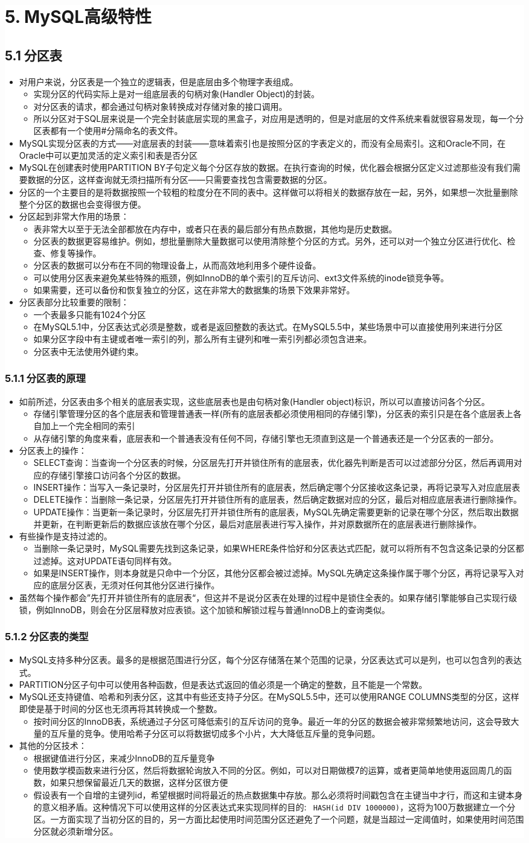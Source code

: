 # 5. MySQL高级特性

## 5.1 分区表

* 对用户来说，分区表是一个独立的逻辑表，但是底层由多个物理字表组成。
  * 实现分区的代码实际上是对一组底层表的句柄对象(Handler Object)的封装。
  * 对分区表的请求，都会通过句柄对象转换成对存储对象的接口调用。
  * 所以分区对于SQL层来说是一个完全封装底层实现的黑盒子，对应用是透明的，但是对底层的文件系统来看就很容易发现，每一个分区表都有一个使用#分隔命名的表文件。
* MySQL实现分区表的方式——对底层表的封装——意味着索引也是按照分区的字表定义的，而没有全局索引。这和Oracle不同，在Oracle中可以更加灵活的定义索引和表是否分区
* MySQL在创建表时使用PARTITION BY子句定义每个分区存放的数据。在执行查询的时候，优化器会根据分区定义过滤那些没有我们需要数据的分区，这样查询就无须扫描所有分区——只需要查找包含需要数据的分区。
* 分区的一个主要目的是将数据按照一个较粗的粒度分在不同的表中。这样做可以将相关的数据存放在一起，另外，如果想一次批量删除整个分区的数据也会变得很方便。
* 分区起到非常大作用的场景：
  * 表非常大以至于无法全部都放在内存中，或者只在表的最后部分有热点数据，其他均是历史数据。
  * 分区表的数据更容易维护。例如，想批量删除大量数据可以使用清除整个分区的方式。另外，还可以对一个独立分区进行优化、检查、修复等操作。
  * 分区表的数据可以分布在不同的物理设备上，从而高效地利用多个硬件设备。
  * 可以使用分区表来避免某些特殊的瓶颈，例如InnoDB的单个索引的互斥访问、ext3文件系统的inode锁竞争等。
  * 如果需要，还可以备份和恢复独立的分区，这在非常大的数据集的场景下效果非常好。
* 分区表部分比较重要的限制：
  * 一个表最多只能有1024个分区
  * 在MySQL5.1中，分区表达式必须是整数，或者是返回整数的表达式。在MySQL5.5中，某些场景中可以直接使用列来进行分区
  * 如果分区字段中有主键或者唯一索引的列，那么所有主键列和唯一索引列都必须包含进来。
  * 分区表中无法使用外键约束。

### 5.1.1 分区表的原理

* 如前所述，分区表由多个相关的底层表实现，这些底层表也是由句柄对象(Handler object)标识，所以可以直接访问各个分区。
  * 存储引擎管理分区的各个底层表和管理普通表一样(所有的底层表都必须使用相同的存储引擎)，分区表的索引只是在各个底层表上各自加上一个完全相同的索引
  * 从存储引擎的角度来看，底层表和一个普通表没有任何不同，存储引擎也无须直到这是一个普通表还是一个分区表的一部分。
* 分区表上的操作：
  * SELECT查询：当查询一个分区表的时候，分区层先打开并锁住所有的底层表，优化器先判断是否可以过滤部分分区，然后再调用对应的存储引擎接口访问各个分区的数据。
  * INSERT操作：当写入一条记录时，分区层先打开并锁住所有的底层表，然后确定哪个分区接收这条记录，再将记录写入对应底层表
  * DELETE操作：当删除一条记录，分区层先打开并锁住所有的底层表，然后确定数据对应的分区，最后对相应底层表进行删除操作。
  * UPDATE操作：当更新一条记录时，分区层先打开并锁住所有的底层表，MySQL先确定需要更新的记录在哪个分区，然后取出数据并更新，在判断更新后的数据应该放在哪个分区，最后对底层表进行写入操作，并对原数据所在的底层表进行删除操作。
* 有些操作是支持过滤的。
  * 当删除一条记录时，MySQL需要先找到这条记录，如果WHERE条件恰好和分区表达式匹配，就可以将所有不包含这条记录的分区都过滤掉。这对UPDATE语句同样有效。
  * 如果是INSERT操作，则本身就是只命中一个分区，其他分区都会被过滤掉。MySQL先确定这条操作属于哪个分区，再将记录写入对应的底层分区表，无须对任何其他分区进行操作。
* 虽然每个操作都会”先打开并锁住所有的底层表“，但这并不是说分区表在处理的过程中是锁住全表的。如果存储引擎能够自己实现行级锁，例如InnoDB，则会在分区层释放对应表锁。这个加锁和解锁过程与普通InnoDB上的查询类似。

### 5.1.2 分区表的类型

* MySQL支持多种分区表。最多的是根据范围进行分区，每个分区存储落在某个范围的记录，分区表达式可以是列，也可以包含列的表达式。
* PARTITION分区子句中可以使用各种函数，但是表达式返回的值必须是一个确定的整数，且不能是一个常数。
* MySQL还支持键值、哈希和列表分区，这其中有些还支持子分区。在MySQL5.5中，还可以使用RANGE COLUMNS类型的分区，这样即使是基于时间的分区也无须再将其转换成一个整数。
  * 按时间分区的InnoDB表，系统通过子分区可降低索引的互斥访问的竞争。最近一年的分区的数据会被非常频繁地访问，这会导致大量的互斥量的竞争。使用哈希子分区可以将数据切成多个小片，大大降低互斥量的竞争问题。
* 其他的分区技术：
  * 根据键值进行分区，来减少InnoDB的互斥量竞争
  * 使用数学模函数来进行分区，然后将数据轮询放入不同的分区。例如，可以对日期做模7的运算，或者更简单地使用返回周几的函数，如果只想保留最近几天的数据，这样分区很方便
  * 假设表有一个自增的主键列id，希望根据时间将最近的热点数据集中存放。那么必须将时间戳包含在主键当中才行，而这和主键本身的意义相矛盾。这种情况下可以使用这样的分区表达式来实现同样的目的: ` HASH(id DIV 1000000)`，这将为100万数据建立一个分区。一方面实现了当初分区的目的，另一方面比起使用时间范围分区还避免了一个问题，就是当超过一定阈值时，如果使用时间范围分区就必须新增分区。

